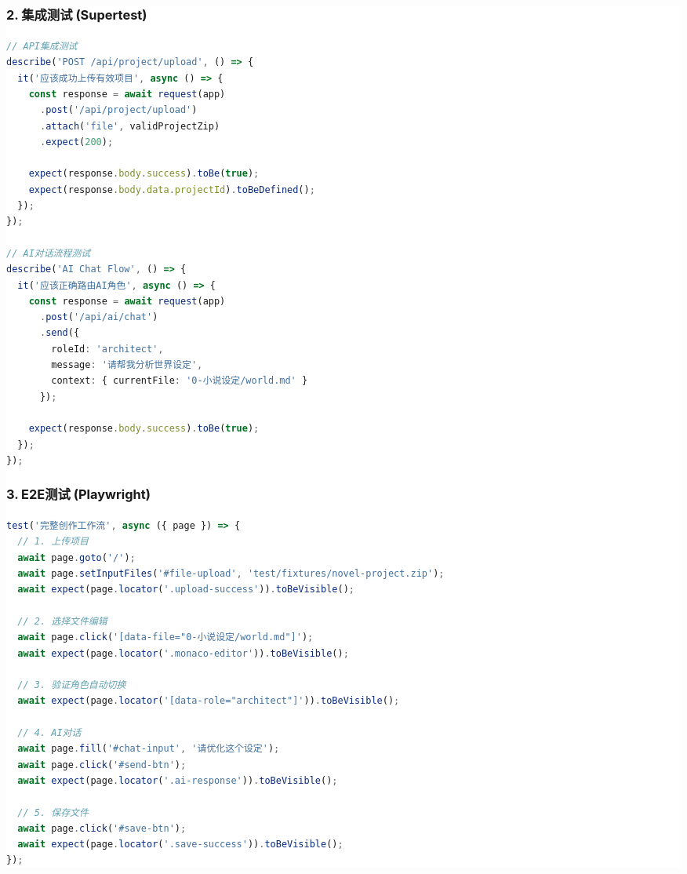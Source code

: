### 2. 集成测试 (Supertest)
```typescript
// API集成测试
describe('POST /api/project/upload', () => {
  it('应该成功上传有效项目', async () => {
    const response = await request(app)
      .post('/api/project/upload')
      .attach('file', validProjectZip)
      .expect(200);
    
    expect(response.body.success).toBe(true);
    expect(response.body.data.projectId).toBeDefined();
  });
});

// AI对话流程测试
describe('AI Chat Flow', () => {
  it('应该正确路由AI角色', async () => {
    const response = await request(app)
      .post('/api/ai/chat')
      .send({
        roleId: 'architect',
        message: '请帮我分析世界设定',
        context: { currentFile: '0-小说设定/world.md' }
      });
    
    expect(response.body.success).toBe(true);
  });
});
```

### 3. E2E测试 (Playwright)
```typescript
test('完整创作工作流', async ({ page }) => {
  // 1. 上传项目
  await page.goto('/');
  await page.setInputFiles('#file-upload', 'test/fixtures/novel-project.zip');
  await expect(page.locator('.upload-success')).toBeVisible();
  
  // 2. 选择文件编辑
  await page.click('[data-file="0-小说设定/world.md"]');
  await expect(page.locator('.monaco-editor')).toBeVisible();
  
  // 3. 验证角色自动切换
  await expect(page.locator('[data-role="architect"]')).toBeVisible();
  
  // 4. AI对话
  await page.fill('#chat-input', '请优化这个设定');
  await page.click('#send-btn');
  await expect(page.locator('.ai-response')).toBeVisible();
  
  // 5. 保存文件
  await page.click('#save-btn');
  await expect(page.locator('.save-success')).toBeVisible();
});
```
